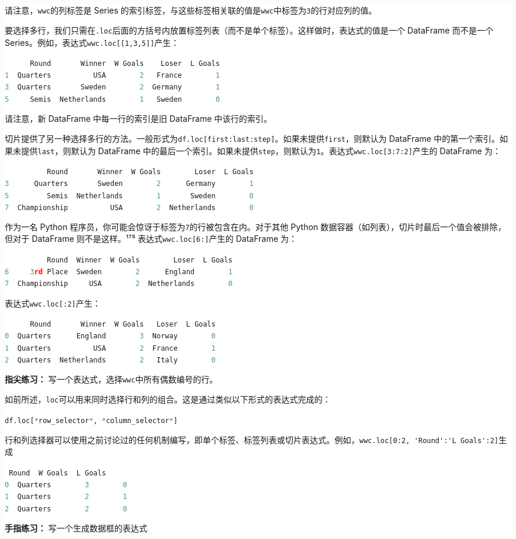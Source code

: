 请注意，`wwc`的列标签是 Series 的索引标签，与这些标签相关联的值是`wwc`中标签为`3`的行对应列的值。

要选择多行，我们只需在`.loc`后面的方括号内放置标签列表（而不是单个标签）。这样做时，表达式的值是一个 DataFrame 而不是一个 Series。例如，表达式`wwc.loc[[1,3,5]]`产生：

```py
﻿      Round       Winner  W Goals    Loser  L Goals
1  Quarters          USA        2   France        1
3  Quarters       Sweden        2  Germany        1
5     Semis  Netherlands        1   Sweden        0
```

请注意，新 DataFrame 中每一行的索引是旧 DataFrame 中该行的索引。

切片提供了另一种选择多行的方法。一般形式为`df.loc[first:last:step]`。如果未提供`first`，则默认为 DataFrame 中的第一个索引。如果未提供`last`，则默认为 DataFrame 中的最后一个索引。如果未提供`step`，则默认为`1`。表达式`wwc.loc[3:7:2]`产生的 DataFrame 为：

```py
﻿          Round       Winner  W Goals        Loser  L Goals
3      Quarters       Sweden        2      Germany        1
5         Semis  Netherlands        1       Sweden        0
7  Championship          USA        2  Netherlands        0
```

作为一名 Python 程序员，你可能会惊讶于标签为`7`的行被包含在内。对于其他 Python 数据容器（如列表），切片时最后一个值会被排除，但对于 DataFrame 则不是这样。¹⁷⁵ 表达式`wwc.loc[6:]`产生的 DataFrame 为：

```py
﻿          Round  Winner  W Goals        Loser  L Goals
6     3rd Place  Sweden        2      England        1
7  Championship     USA        2  Netherlands        0
```

表达式`wwc.loc[:2]`产生：

```py
﻿      Round       Winner  W Goals   Loser  L Goals
0  Quarters      England        3  Norway        0
1  Quarters          USA        2  France        1
2  Quarters  Netherlands        2   Italy        0
```

**指尖练习：** 写一个表达式，选择`wwc`中所有偶数编号的行。

如前所述，`loc`可以用来同时选择行和列的组合。这是通过类似以下形式的表达式完成的：

```py
df.loc[*row_selector*, *column_selector*]
```

行和列选择器可以使用之前讨论过的任何机制编写，即单个标签、标签列表或切片表达式。例如，`wwc.loc[0:2, 'Round':'L Goals':2]`生成

```py
 Round  W Goals  L Goals 
0  Quarters        3        0 
1  Quarters        2        1 
2  Quarters        2        0
```

**手指练习：** 写一个生成数据框的表达式
